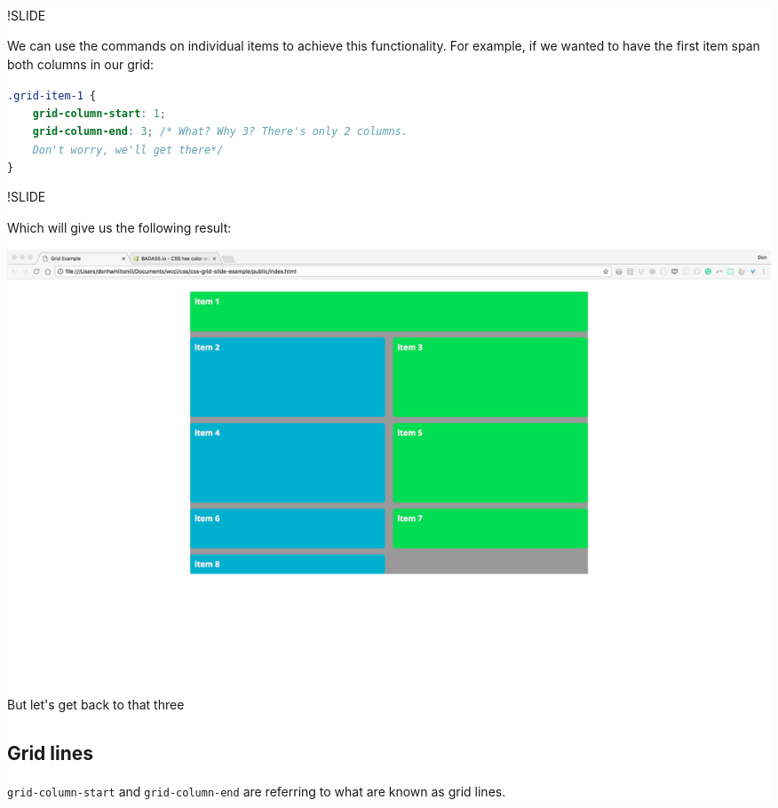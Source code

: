 !SLIDE

We can use the commands on individual items to achieve this functionality. For example, if we wanted to have the first item span both columns in our grid:

```css
.grid-item-1 {
    grid-column-start: 1;
    grid-column-end: 3; /* What? Why 3? There's only 2 columns.
    Don't worry, we'll get there*/
}
```

!SLIDE

Which will give us the following result:

![Item one spans two columns](./resources/item-one-spans-two-columns.png)

But let's get back to that three

## Grid lines

`grid-column-start` and `grid-column-end` are referring to what are known as grid lines.

<div style="text-align: auto;">